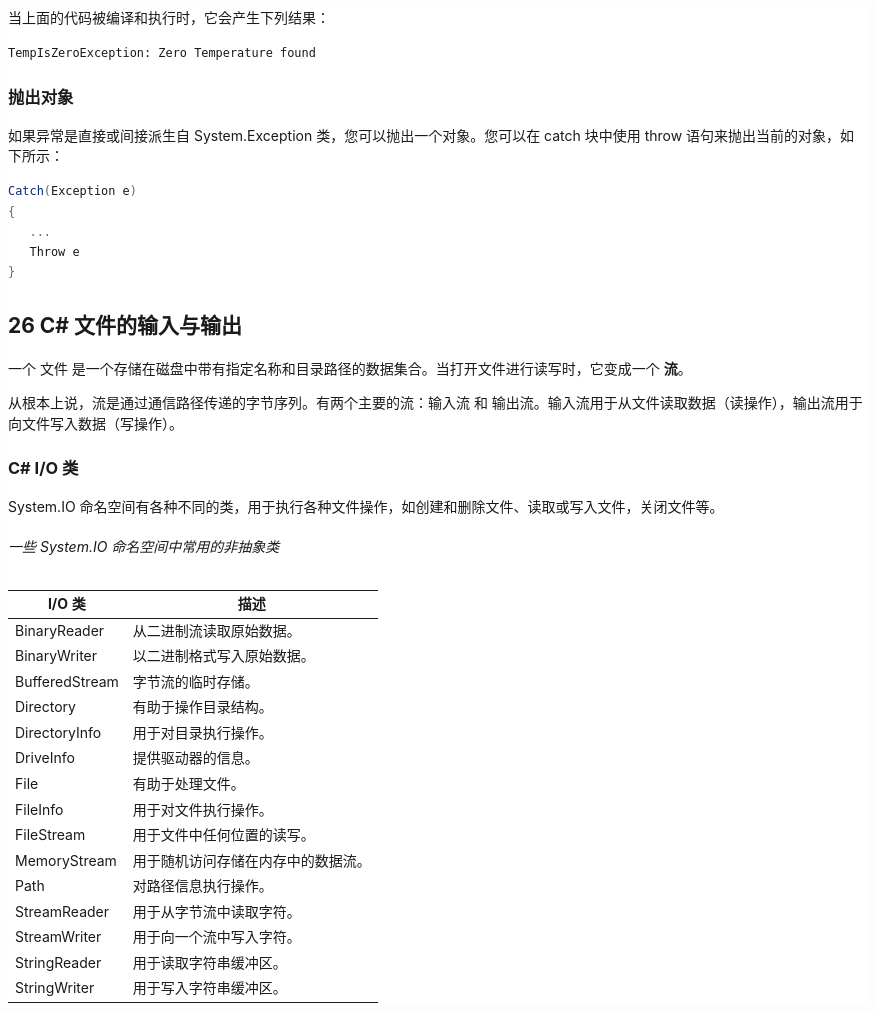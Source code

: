 当上面的代码被编译和执行时，它会产生下列结果：

```shell
TempIsZeroException: Zero Temperature found
```

### 抛出对象

如果异常是直接或间接派生自 System.Exception 类，您可以抛出一个对象。您可以在 catch 块中使用 throw 语句来抛出当前的对象，如下所示：

```cs
Catch(Exception e)
{
   ...
   Throw e
}
```

26 C# 文件的输入与输出
--------------------------------------------------------------------------------

一个 文件 是一个存储在磁盘中带有指定名称和目录路径的数据集合。当打开文件进行读写时，它变成一个 **流**。

从根本上说，流是通过通信路径传递的字节序列。有两个主要的流：输入流 和 输出流。输入流用于从文件读取数据（读操作），输出流用于向文件写入数据（写操作）。

### C# I/O 类

System.IO 命名空间有各种不同的类，用于执行各种文件操作，如创建和删除文件、读取或写入文件，关闭文件等。

###### 一些 System.IO 命名空间中常用的非抽象类

| I/O 类         | 描述                               |
| -------------- | ---------------------------------- |
| BinaryReader   | 从二进制流读取原始数据。           |
| BinaryWriter   | 以二进制格式写入原始数据。         |
| BufferedStream | 字节流的临时存储。                 |
| Directory      | 有助于操作目录结构。               |
| DirectoryInfo  | 用于对目录执行操作。               |
| DriveInfo      | 提供驱动器的信息。                 |
| File           | 有助于处理文件。                   |
| FileInfo       | 用于对文件执行操作。               |
| FileStream     | 用于文件中任何位置的读写。         |
| MemoryStream   | 用于随机访问存储在内存中的数据流。 |
| Path           | 对路径信息执行操作。               |
| StreamReader   | 用于从字节流中读取字符。           |
| StreamWriter   | 用于向一个流中写入字符。           |
| StringReader   | 用于读取字符串缓冲区。             |
| StringWriter   | 用于写入字符串缓冲区。             |
